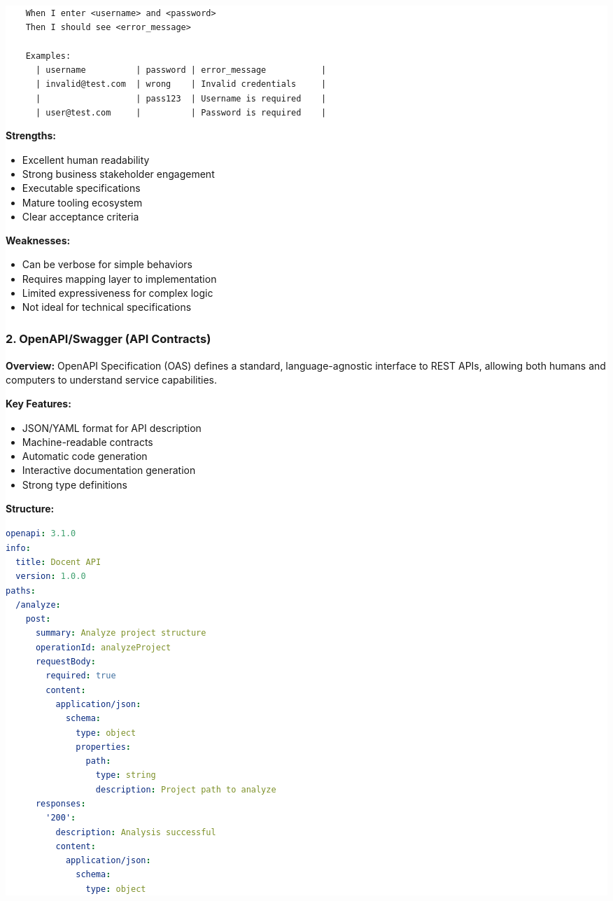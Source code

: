 ```gherkin
    When I enter <username> and <password>
    Then I should see <error_message>

    Examples:
      | username          | password | error_message           |
      | invalid@test.com  | wrong    | Invalid credentials     |
      |                   | pass123  | Username is required    |
      | user@test.com     |          | Password is required    |
```

**Strengths:**

- Excellent human readability
- Strong business stakeholder engagement
- Executable specifications
- Mature tooling ecosystem
- Clear acceptance criteria

**Weaknesses:**

- Can be verbose for simple behaviors
- Requires mapping layer to implementation
- Limited expressiveness for complex logic
- Not ideal for technical specifications

### 2. OpenAPI/Swagger (API Contracts)

**Overview:** OpenAPI Specification (OAS) defines a standard, language-agnostic interface to REST APIs, allowing both humans and computers to understand service capabilities.

**Key Features:**

- JSON/YAML format for API description
- Machine-readable contracts
- Automatic code generation
- Interactive documentation generation
- Strong type definitions

**Structure:**

```yaml
openapi: 3.1.0
info:
  title: Docent API
  version: 1.0.0
paths:
  /analyze:
    post:
      summary: Analyze project structure
      operationId: analyzeProject
      requestBody:
        required: true
        content:
          application/json:
            schema:
              type: object
              properties:
                path:
                  type: string
                  description: Project path to analyze
      responses:
        '200':
          description: Analysis successful
          content:
            application/json:
              schema:
                type: object
```